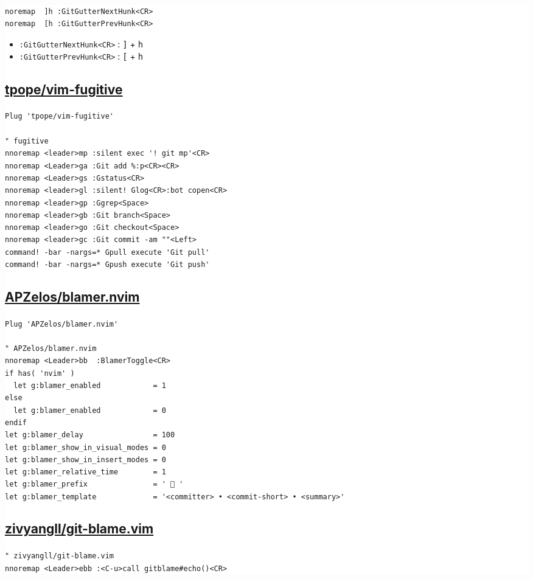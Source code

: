   ```vim
  noremap  ]h :GitGutterNextHunk<CR>
  noremap  [h :GitGutterPrevHunk<CR>
  ```

  - `:GitGutterNextHunk<CR>` : <kbd>]</kbd> + <kbd>h</kbd>
  - `:GitGutterPrevHunk<CR>` : <kbd>[</kbd> + <kbd>h</kbd>

## [tpope/vim-fugitive](https://github.com/tpope/vim-fugitive)
```vim
Plug 'tpope/vim-fugitive'

" fugitive
nnoremap <leader>mp :silent exec '! git mp'<CR>
nnoremap <Leader>ga :Git add %:p<CR><CR>
nnoremap <Leader>gs :Gstatus<CR>
nnoremap <leader>gl :silent! Glog<CR>:bot copen<CR>
nnoremap <leader>gp :Ggrep<Space>
nnoremap <leader>gb :Git branch<Space>
nnoremap <leader>go :Git checkout<Space>
nnoremap <leader>gc :Git commit -am ""<Left>
command! -bar -nargs=* Gpull execute 'Git pull'
command! -bar -nargs=* Gpush execute 'Git push'
```

## [APZelos/blamer.nvim](https://github.com/APZelos/blamer.nvim)

```vim
Plug 'APZelos/blamer.nvim'

" APZelos/blamer.nvim
nnoremap <Leader>bb  :BlamerToggle<CR>
if has( 'nvim' )
  let g:blamer_enabled            = 1
else
  let g:blamer_enabled            = 0
endif
let g:blamer_delay                = 100
let g:blamer_show_in_visual_modes = 0
let g:blamer_show_in_insert_modes = 0
let g:blamer_relative_time        = 1
let g:blamer_prefix               = '  '
let g:blamer_template             = '<committer> • <commit-short> • <summary>'
```

## [zivyangll/git-blame.vim](https://github.com/zivyangll/git-blame.vim)
```vim
" zivyangll/git-blame.vim
nnoremap <Leader>ebb :<C-u>call gitblame#echo()<CR>
```
